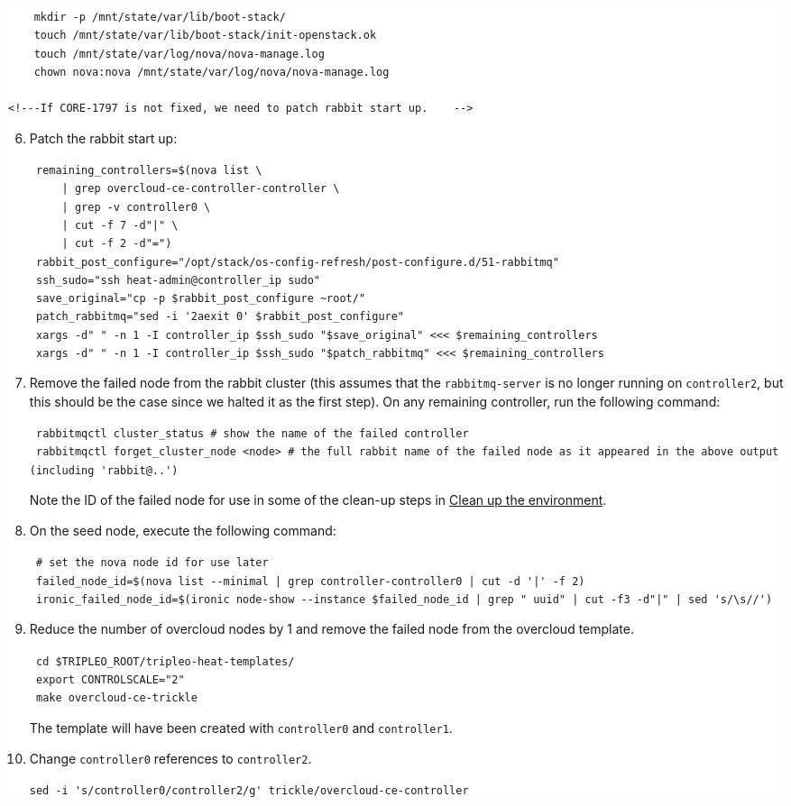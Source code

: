 		mkdir -p /mnt/state/var/lib/boot-stack/
		touch /mnt/state/var/lib/boot-stack/init-openstack.ok
		touch /mnt/state/var/log/nova/nova-manage.log
		chown nova:nova /mnt/state/var/log/nova/nova-manage.log

	<!---If CORE-1797 is not fixed, we need to patch rabbit start up.    -->

6. Patch the rabbit start up:

		remaining_controllers=$(nova list \
		    | grep overcloud-ce-controller-controller \
		    | grep -v controller0 \
		    | cut -f 7 -d"|" \
		    | cut -f 2 -d"=")
		rabbit_post_configure="/opt/stack/os-config-refresh/post-configure.d/51-rabbitmq"
		ssh_sudo="ssh heat-admin@controller_ip sudo"
		save_original="cp -p $rabbit_post_configure ~root/"
		patch_rabbitmq="sed -i '2aexit 0' $rabbit_post_configure"
		xargs -d" " -n 1 -I controller_ip $ssh_sudo "$save_original" <<< $remaining_controllers
		xargs -d" " -n 1 -I controller_ip $ssh_sudo "$patch_rabbitmq" <<< $remaining_controllers	
	

7. Remove the failed node from the rabbit cluster (this assumes that the `rabbitmq-server` is no longer running on `controller2`, but this should be the case since we halted it as the first step). On any remaining controller, run the following command:

		rabbitmqctl cluster_status # show the name of the failed controller
		rabbitmqctl forget_cluster_node <node> # the full rabbit name of the failed node as it appeared in the above output (including 'rabbit@..')


	Note the ID of the failed node for use in some of the clean-up steps in [Clean up the environment](#cleanup). 
8. On the seed node, execute the following command:

		# set the nova node id for use later
		failed_node_id=$(nova list --minimal | grep controller-controller0 | cut -d '|' -f 2)
		ironic_failed_node_id=$(ironic node-show --instance $failed_node_id | grep " uuid" | cut -f3 -d"|" | sed 's/\s//')

9. Reduce the number of overcloud nodes by 1 and remove the failed node from the overcloud template.

		cd $TRIPLEO_ROOT/tripleo-heat-templates/
		export CONTROLSCALE="2"
		make overcloud-ce-trickle

	The template will have been created with `controller0` and `controller1`. 

10. Change `controller0` references to `controller2`.

		sed -i 's/controller0/controller2/g' trickle/overcloud-ce-controller
